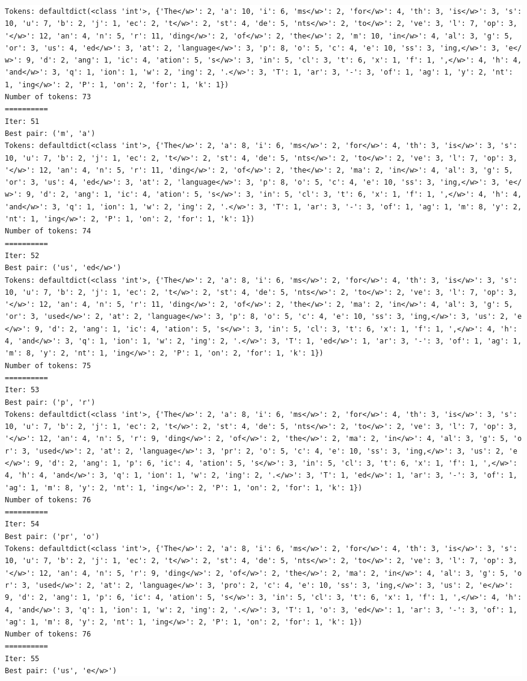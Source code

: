     Tokens: defaultdict(<class 'int'>, {'The</w>': 2, 'a': 10, 'i': 6, 'ms</w>': 2, 'for</w>': 4, 'th': 3, 'is</w>': 3, 's': 10, 'u': 7, 'b': 2, 'j': 1, 'ec': 2, 't</w>': 2, 'st': 4, 'de': 5, 'nts</w>': 2, 'to</w>': 2, 've': 3, 'l': 7, 'op': 3, '</w>': 12, 'an': 4, 'n': 5, 'r': 11, 'ding</w>': 2, 'of</w>': 2, 'the</w>': 2, 'm': 10, 'in</w>': 4, 'al': 3, 'g': 5, 'or': 3, 'us': 4, 'ed</w>': 3, 'at': 2, 'language</w>': 3, 'p': 8, 'o': 5, 'c': 4, 'e': 10, 'ss': 3, 'ing,</w>': 3, 'e</w>': 9, 'd': 2, 'ang': 1, 'ic': 4, 'ation': 5, 's</w>': 3, 'in': 5, 'cl': 3, 't': 6, 'x': 1, 'f': 1, ',</w>': 4, 'h': 4, 'and</w>': 3, 'q': 1, 'ion': 1, 'w': 2, 'ing': 2, '.</w>': 3, 'T': 1, 'ar': 3, '-': 3, 'of': 1, 'ag': 1, 'y': 2, 'nt': 1, 'ing</w>': 2, 'P': 1, 'on': 2, 'for': 1, 'k': 1})
    Number of tokens: 73
    ==========
    Iter: 51
    Best pair: ('m', 'a')
    Tokens: defaultdict(<class 'int'>, {'The</w>': 2, 'a': 8, 'i': 6, 'ms</w>': 2, 'for</w>': 4, 'th': 3, 'is</w>': 3, 's': 10, 'u': 7, 'b': 2, 'j': 1, 'ec': 2, 't</w>': 2, 'st': 4, 'de': 5, 'nts</w>': 2, 'to</w>': 2, 've': 3, 'l': 7, 'op': 3, '</w>': 12, 'an': 4, 'n': 5, 'r': 11, 'ding</w>': 2, 'of</w>': 2, 'the</w>': 2, 'ma': 2, 'in</w>': 4, 'al': 3, 'g': 5, 'or': 3, 'us': 4, 'ed</w>': 3, 'at': 2, 'language</w>': 3, 'p': 8, 'o': 5, 'c': 4, 'e': 10, 'ss': 3, 'ing,</w>': 3, 'e</w>': 9, 'd': 2, 'ang': 1, 'ic': 4, 'ation': 5, 's</w>': 3, 'in': 5, 'cl': 3, 't': 6, 'x': 1, 'f': 1, ',</w>': 4, 'h': 4, 'and</w>': 3, 'q': 1, 'ion': 1, 'w': 2, 'ing': 2, '.</w>': 3, 'T': 1, 'ar': 3, '-': 3, 'of': 1, 'ag': 1, 'm': 8, 'y': 2, 'nt': 1, 'ing</w>': 2, 'P': 1, 'on': 2, 'for': 1, 'k': 1})
    Number of tokens: 74
    ==========
    Iter: 52
    Best pair: ('us', 'ed</w>')
    Tokens: defaultdict(<class 'int'>, {'The</w>': 2, 'a': 8, 'i': 6, 'ms</w>': 2, 'for</w>': 4, 'th': 3, 'is</w>': 3, 's': 10, 'u': 7, 'b': 2, 'j': 1, 'ec': 2, 't</w>': 2, 'st': 4, 'de': 5, 'nts</w>': 2, 'to</w>': 2, 've': 3, 'l': 7, 'op': 3, '</w>': 12, 'an': 4, 'n': 5, 'r': 11, 'ding</w>': 2, 'of</w>': 2, 'the</w>': 2, 'ma': 2, 'in</w>': 4, 'al': 3, 'g': 5, 'or': 3, 'used</w>': 2, 'at': 2, 'language</w>': 3, 'p': 8, 'o': 5, 'c': 4, 'e': 10, 'ss': 3, 'ing,</w>': 3, 'us': 2, 'e</w>': 9, 'd': 2, 'ang': 1, 'ic': 4, 'ation': 5, 's</w>': 3, 'in': 5, 'cl': 3, 't': 6, 'x': 1, 'f': 1, ',</w>': 4, 'h': 4, 'and</w>': 3, 'q': 1, 'ion': 1, 'w': 2, 'ing': 2, '.</w>': 3, 'T': 1, 'ed</w>': 1, 'ar': 3, '-': 3, 'of': 1, 'ag': 1, 'm': 8, 'y': 2, 'nt': 1, 'ing</w>': 2, 'P': 1, 'on': 2, 'for': 1, 'k': 1})
    Number of tokens: 75
    ==========
    Iter: 53
    Best pair: ('p', 'r')
    Tokens: defaultdict(<class 'int'>, {'The</w>': 2, 'a': 8, 'i': 6, 'ms</w>': 2, 'for</w>': 4, 'th': 3, 'is</w>': 3, 's': 10, 'u': 7, 'b': 2, 'j': 1, 'ec': 2, 't</w>': 2, 'st': 4, 'de': 5, 'nts</w>': 2, 'to</w>': 2, 've': 3, 'l': 7, 'op': 3, '</w>': 12, 'an': 4, 'n': 5, 'r': 9, 'ding</w>': 2, 'of</w>': 2, 'the</w>': 2, 'ma': 2, 'in</w>': 4, 'al': 3, 'g': 5, 'or': 3, 'used</w>': 2, 'at': 2, 'language</w>': 3, 'pr': 2, 'o': 5, 'c': 4, 'e': 10, 'ss': 3, 'ing,</w>': 3, 'us': 2, 'e</w>': 9, 'd': 2, 'ang': 1, 'p': 6, 'ic': 4, 'ation': 5, 's</w>': 3, 'in': 5, 'cl': 3, 't': 6, 'x': 1, 'f': 1, ',</w>': 4, 'h': 4, 'and</w>': 3, 'q': 1, 'ion': 1, 'w': 2, 'ing': 2, '.</w>': 3, 'T': 1, 'ed</w>': 1, 'ar': 3, '-': 3, 'of': 1, 'ag': 1, 'm': 8, 'y': 2, 'nt': 1, 'ing</w>': 2, 'P': 1, 'on': 2, 'for': 1, 'k': 1})
    Number of tokens: 76
    ==========
    Iter: 54
    Best pair: ('pr', 'o')
    Tokens: defaultdict(<class 'int'>, {'The</w>': 2, 'a': 8, 'i': 6, 'ms</w>': 2, 'for</w>': 4, 'th': 3, 'is</w>': 3, 's': 10, 'u': 7, 'b': 2, 'j': 1, 'ec': 2, 't</w>': 2, 'st': 4, 'de': 5, 'nts</w>': 2, 'to</w>': 2, 've': 3, 'l': 7, 'op': 3, '</w>': 12, 'an': 4, 'n': 5, 'r': 9, 'ding</w>': 2, 'of</w>': 2, 'the</w>': 2, 'ma': 2, 'in</w>': 4, 'al': 3, 'g': 5, 'or': 3, 'used</w>': 2, 'at': 2, 'language</w>': 3, 'pro': 2, 'c': 4, 'e': 10, 'ss': 3, 'ing,</w>': 3, 'us': 2, 'e</w>': 9, 'd': 2, 'ang': 1, 'p': 6, 'ic': 4, 'ation': 5, 's</w>': 3, 'in': 5, 'cl': 3, 't': 6, 'x': 1, 'f': 1, ',</w>': 4, 'h': 4, 'and</w>': 3, 'q': 1, 'ion': 1, 'w': 2, 'ing': 2, '.</w>': 3, 'T': 1, 'o': 3, 'ed</w>': 1, 'ar': 3, '-': 3, 'of': 1, 'ag': 1, 'm': 8, 'y': 2, 'nt': 1, 'ing</w>': 2, 'P': 1, 'on': 2, 'for': 1, 'k': 1})
    Number of tokens: 76
    ==========
    Iter: 55
    Best pair: ('us', 'e</w>')